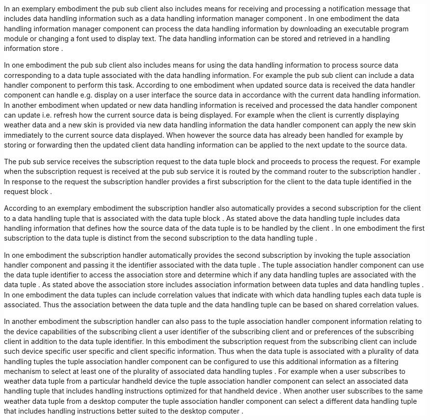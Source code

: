 In an exemplary embodiment the pub sub client also includes means for receiving and processing a notification message that includes data handling information such as a data handling information manager component . In one embodiment the data handling information manager component can process the data handling information by downloading an executable program module or changing a font used to display text. The data handling information can be stored and retrieved in a handling information store .

In one embodiment the pub sub client also includes means for using the data handling information to process source data corresponding to a data tuple associated with the data handling information. For example the pub sub client can include a data handler component to perform this task. According to one embodiment when updated source data is received the data handler component can handle e.g. display on a user interface the source data in accordance with the current data handling information. In another embodiment when updated or new data handling information is received and processed the data handler component can update i.e. refresh how the current source data is being displayed. For example when the client is currently displaying weather data and a new skin is provided via new data handling information the data handler component can apply the new skin immediately to the current source data displayed. When however the source data has already been handled for example by storing or forwarding then the updated client data handling information can be applied to the next update to the source data.

The pub sub service receives the subscription request to the data tuple block and proceeds to process the request. For example when the subscription request is received at the pub sub service it is routed by the command router to the subscription handler . In response to the request the subscription handler provides a first subscription for the client to the data tuple identified in the request block .

According to an exemplary embodiment the subscription handler also automatically provides a second subscription for the client to a data handling tuple that is associated with the data tuple block . As stated above the data handling tuple includes data handling information that defines how the source data of the data tuple is to be handled by the client . In one embodiment the first subscription to the data tuple is distinct from the second subscription to the data handling tuple .

In one embodiment the subscription handler automatically provides the second subscription by invoking the tuple association handler component and passing it the identifier associated with the data tuple . The tuple association handler component can use the data tuple identifier to access the association store and determine which if any data handling tuples are associated with the data tuple . As stated above the association store includes association information between data tuples and data handling tuples . In one embodiment the data tuples can include correlation values that indicate with which data handling tuples each data tuple is associated. Thus the association between the data tuple and the data handling tuple can be based on shared correlation values.

In another embodiment the subscription handler can also pass to the tuple association handler component information relating to the device capabilities of the subscribing client a user identifier of the subscribing client and or preferences of the subscribing client in addition to the data tuple identifier. In this embodiment the subscription request from the subscribing client can include such device specific user specific and client specific information. Thus when the data tuple is associated with a plurality of data handling tuples the tuple association handler component can be configured to use this additional information as a filtering mechanism to select at least one of the plurality of associated data handling tuples . For example when a user subscribes to weather data tuple from a particular handheld device the tuple association handler component can select an associated data handling tuple that includes handling instructions optimized for that handheld device . When another user subscribes to the same weather data tuple from a desktop computer the tuple association handler component can select a different data handling tuple that includes handling instructions better suited to the desktop computer .
